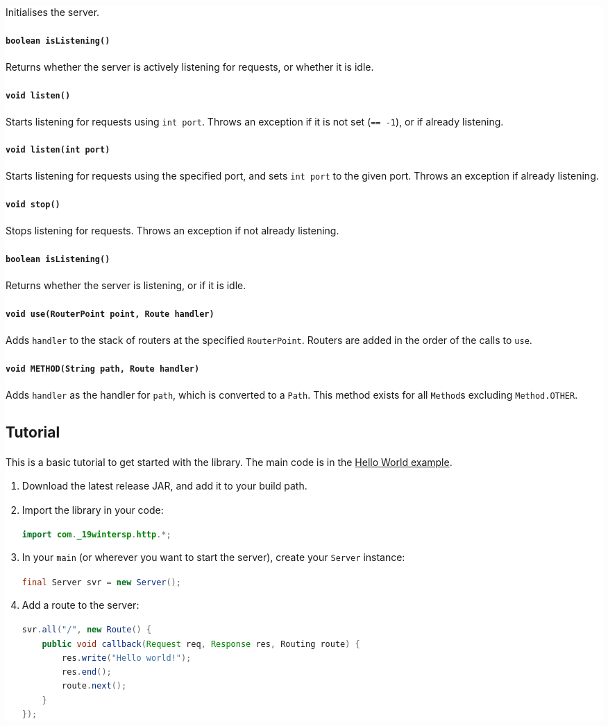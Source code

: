 Initialises the server.

#### `boolean isListening()`

Returns whether the server is actively listening for requests, or whether it is idle.

#### `void listen()`

Starts listening for requests using `int port`. Throws an exception if it is not set (`== -1`), or if already listening.

#### `void listen(int port)`

Starts listening for requests using the specified port, and sets `int port` to the given port. Throws an exception if already listening.

#### `void stop()`

Stops listening for requests. Throws an exception if not already listening.

#### `boolean isListening()`

Returns whether the server is listening, or if it is idle.

#### `void use(RouterPoint point, Route handler)`

Adds `handler` to the stack of routers at the specified `RouterPoint`. Routers are added in the order of the calls to `use`.

#### `void METHOD(String path, Route handler)`

Adds `handler` as the handler for `path`, which is converted to a `Path`. This method exists for all `Method`s excluding `Method.OTHER`.

## Tutorial

This is a basic tutorial to get started with the library. The main code is in the [Hello World example](#hello-world-example).

1. Download the latest release JAR, and add it to your build path.

2. Import the library in your code:
	```java
	import com._19wintersp.http.*;
	```

3. In your `main` (or wherever you want to start the server), create your `Server` instance:
	```java
	final Server svr = new Server();
	```

4. Add a route to the server:
	```java
	svr.all("/", new Route() {
		public void callback(Request req, Response res, Routing route) {
			res.write("Hello world!");
			res.end();
			route.next();
		}
	});
	```
